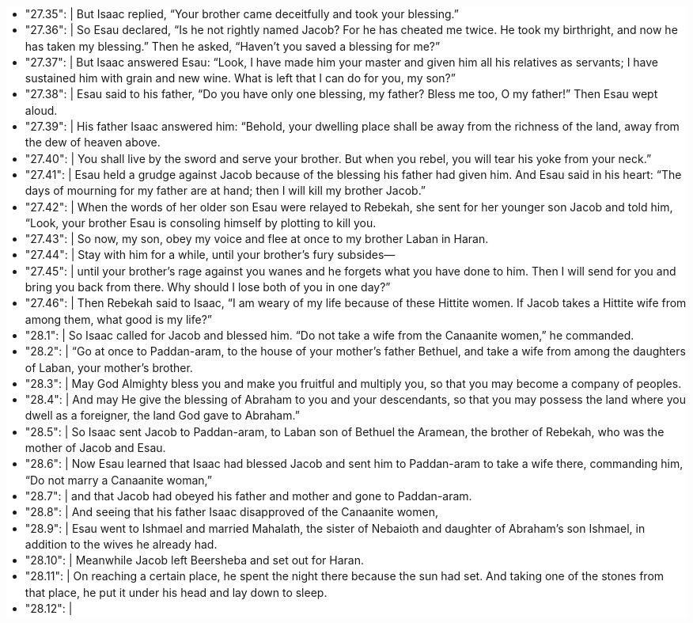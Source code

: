   - "27.35": |
      But Isaac replied, “Your brother came deceitfully and took your blessing.”
  - "27.36": |
      So Esau declared, “Is he not rightly named Jacob? For he has cheated me twice. He took my birthright, and now he has taken my blessing.” Then he asked, “Haven’t you saved a blessing for me?”
  - "27.37": |
      But Isaac answered Esau: “Look, I have made him your master and given him all his relatives as servants; I have sustained him with grain and new wine. What is left that I can do for you, my son?”
  - "27.38": |
      Esau said to his father, “Do you have only one blessing, my father? Bless me too, O my father!” Then Esau wept aloud.
  - "27.39": |
      His father Isaac answered him: “Behold, your dwelling place shall be away from the richness of the land, away from the dew of heaven above.
  - "27.40": |
      You shall live by the sword and serve your brother. But when you rebel, you will tear his yoke from your neck.”
  - "27.41": |
      Esau held a grudge against Jacob because of the blessing his father had given him. And Esau said in his heart: “The days of mourning for my father are at hand; then I will kill my brother Jacob.”
  - "27.42": |
      When the words of her older son Esau were relayed to Rebekah, she sent for her younger son Jacob and told him, “Look, your brother Esau is consoling himself by plotting to kill you.
  - "27.43": |
      So now, my son, obey my voice and flee at once to my brother Laban in Haran.
  - "27.44": |
      Stay with him for a while, until your brother’s fury subsides—
  - "27.45": |
      until your brother’s rage against you wanes and he forgets what you have done to him. Then I will send for you and bring you back from there. Why should I lose both of you in one day?”
  - "27.46": |
      Then Rebekah said to Isaac, “I am weary of my life because of these Hittite women. If Jacob takes a Hittite wife from among them, what good is my life?”
  - "28.1": |
      So Isaac called for Jacob and blessed him. “Do not take a wife from the Canaanite women,” he commanded.
  - "28.2": |
      “Go at once to Paddan-aram, to the house of your mother’s father Bethuel, and take a wife from among the daughters of Laban, your mother’s brother.
  - "28.3": |
      May God Almighty bless you and make you fruitful and multiply you, so that you may become a company of peoples.
  - "28.4": |
      And may He give the blessing of Abraham to you and your descendants, so that you may possess the land where you dwell as a foreigner, the land God gave to Abraham.”
  - "28.5": |
      So Isaac sent Jacob to Paddan-aram, to Laban son of Bethuel the Aramean, the brother of Rebekah, who was the mother of Jacob and Esau.
  - "28.6": |
      Now Esau learned that Isaac had blessed Jacob and sent him to Paddan-aram to take a wife there, commanding him, “Do not marry a Canaanite woman,”
  - "28.7": |
      and that Jacob had obeyed his father and mother and gone to Paddan-aram.
  - "28.8": |
      And seeing that his father Isaac disapproved of the Canaanite women,
  - "28.9": |
      Esau went to Ishmael and married Mahalath, the sister of Nebaioth and daughter of Abraham’s son Ishmael, in addition to the wives he already had.
  - "28.10": |
      Meanwhile Jacob left Beersheba and set out for Haran.
  - "28.11": |
      On reaching a certain place, he spent the night there because the sun had set. And taking one of the stones from that place, he put it under his head and lay down to sleep.
  - "28.12": |